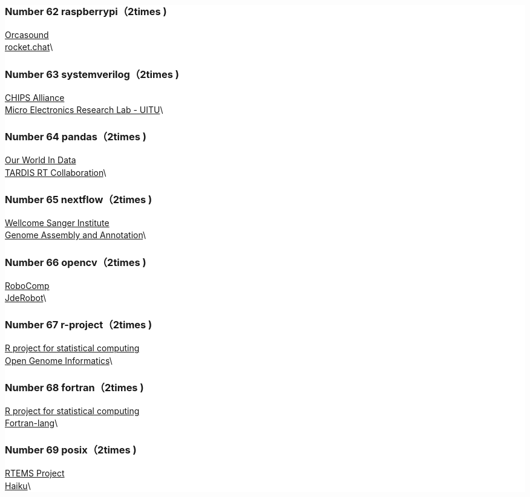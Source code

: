 ### Number 62 raspberrypi（2times )

[Orcasound](https://summerofcode.withgoogle.com/programs/2022/organizations/orcasound)\
[rocket.chat](https://summerofcode.withgoogle.com/programs/2022/organizations/rocketchat)\


### Number 63 systemverilog（2times )

[CHIPS Alliance](https://summerofcode.withgoogle.com/programs/2022/organizations/chips-alliance)\
[Micro Electronics Research Lab - UITU](https://summerofcode.withgoogle.com/programs/2022/organizations/micro-electronics-research-lab-uitu)\


### Number 64 pandas（2times )

[Our World In Data](https://summerofcode.withgoogle.com/programs/2022/organizations/our-world-in-data)\
[TARDIS RT Collaboration](https://summerofcode.withgoogle.com/programs/2022/organizations/tardis-rt-collaboration)\


### Number 65 nextflow（2times )

[Wellcome Sanger Institute](https://summerofcode.withgoogle.com/programs/2022/organizations/wellcome-sanger-institute)\
[Genome Assembly and Annotation](https://summerofcode.withgoogle.com/programs/2022/organizations/genome-assembly-and-annotation)\


### Number 66 opencv（2times )

[RoboComp](https://summerofcode.withgoogle.com/programs/2022/organizations/robocomp)\
[JdeRobot](https://summerofcode.withgoogle.com/programs/2022/organizations/jderobot)\


### Number 67 r-project（2times )

[R project for statistical computing](https://summerofcode.withgoogle.com/programs/2022/organizations/r-project-for-statistical-computing)\
[Open Genome Informatics](https://summerofcode.withgoogle.com/programs/2022/organizations/open-genome-informatics)\


### Number 68 fortran（2times )

[R project for statistical computing](https://summerofcode.withgoogle.com/programs/2022/organizations/r-project-for-statistical-computing)\
[Fortran-lang](https://summerofcode.withgoogle.com/programs/2022/organizations/fortran-lang)\


### Number 69 posix（2times )

[RTEMS Project](https://summerofcode.withgoogle.com/programs/2022/organizations/rtems-project)\
[Haiku](https://summerofcode.withgoogle.com/programs/2022/organizations/haiku)\

